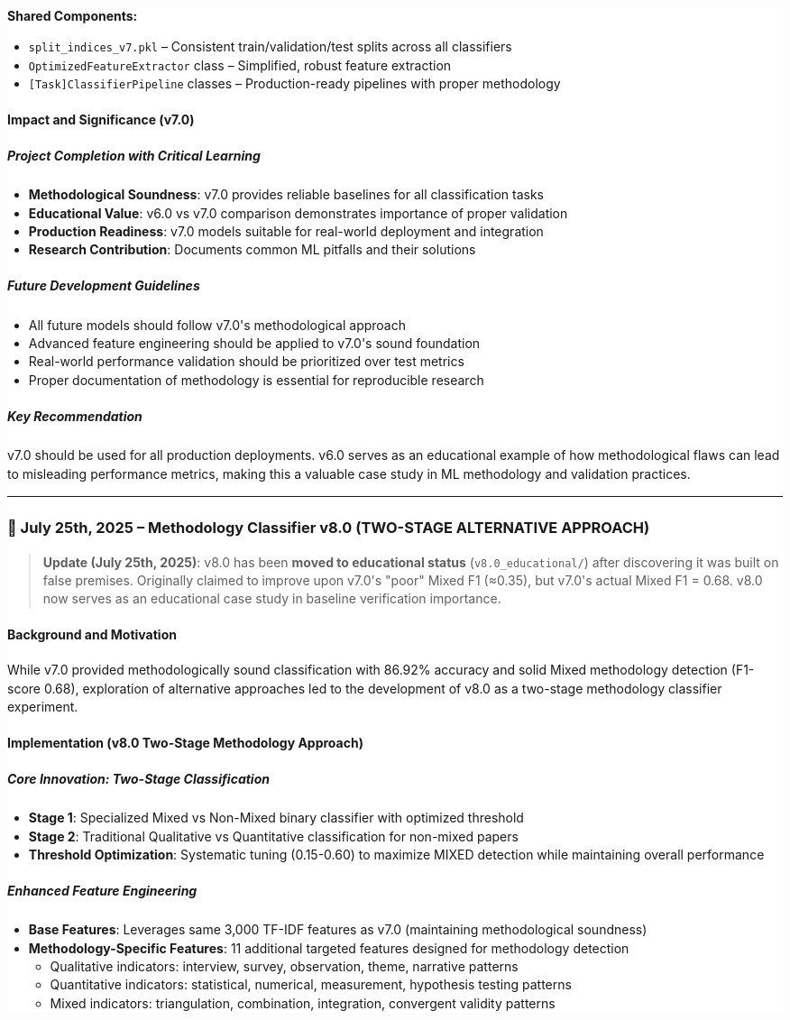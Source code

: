 **Shared Components:**

- `split_indices_v7.pkl` – Consistent train/validation/test splits across all classifiers
- `OptimizedFeatureExtractor` class – Simplified, robust feature extraction
- `[Task]ClassifierPipeline` classes – Production-ready pipelines with proper methodology

#### Impact and Significance (v7.0)

##### Project Completion with Critical Learning

- **Methodological Soundness**: v7.0 provides reliable baselines for all classification tasks
- **Educational Value**: v6.0 vs v7.0 comparison demonstrates importance of proper validation
- **Production Readiness**: v7.0 models suitable for real-world deployment and integration
- **Research Contribution**: Documents common ML pitfalls and their solutions

##### Future Development Guidelines

- All future models should follow v7.0's methodological approach
- Advanced feature engineering should be applied to v7.0's sound foundation
- Real-world performance validation should be prioritized over test metrics
- Proper documentation of methodology is essential for reproducible research

##### Key Recommendation

v7.0 should be used for all production deployments. v6.0 serves as an educational example of how methodological flaws can lead to misleading performance metrics, making this a valuable case study in ML methodology and validation practices.

---

### 🎯 July 25th, 2025 – Methodology Classifier v8.0 (TWO-STAGE ALTERNATIVE APPROACH)

> **Update (July 25th, 2025)**: v8.0 has been **moved to educational status** (`v8.0_educational/`) after discovering it was built on false premises. Originally claimed to improve upon v7.0's "poor" Mixed F1 (≈0.35), but v7.0's actual Mixed F1 = 0.68. v8.0 now serves as an educational case study in baseline verification importance.

#### Background and Motivation

While v7.0 provided methodologically sound classification with 86.92% accuracy and solid Mixed methodology detection (F1-score 0.68), exploration of alternative approaches led to the development of v8.0 as a two-stage methodology classifier experiment.

#### Implementation (v8.0 Two-Stage Methodology Approach)

##### Core Innovation: Two-Stage Classification

- **Stage 1**: Specialized Mixed vs Non-Mixed binary classifier with optimized threshold
- **Stage 2**: Traditional Qualitative vs Quantitative classification for non-mixed papers
- **Threshold Optimization**: Systematic tuning (0.15-0.60) to maximize MIXED detection while maintaining overall performance

##### Enhanced Feature Engineering

- **Base Features**: Leverages same 3,000 TF-IDF features as v7.0 (maintaining methodological soundness)
- **Methodology-Specific Features**: 11 additional targeted features designed for methodology detection
  - Qualitative indicators: interview, survey, observation, theme, narrative patterns
  - Quantitative indicators: statistical, numerical, measurement, hypothesis testing patterns
  - Mixed indicators: triangulation, combination, integration, convergent validity patterns
